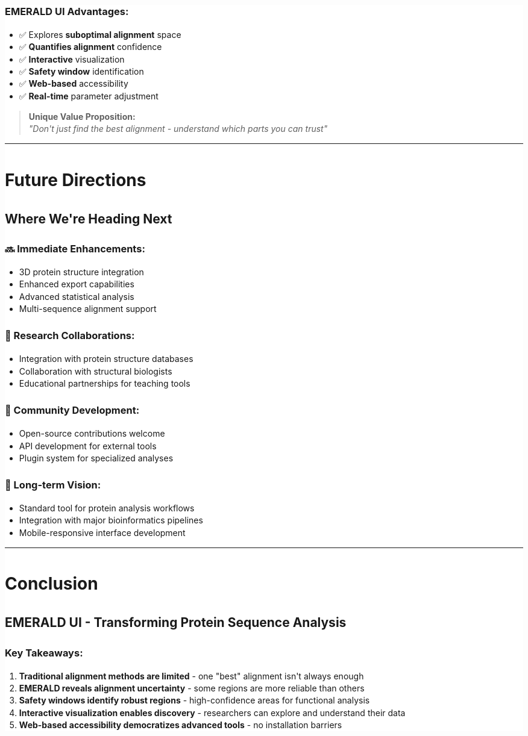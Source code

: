 ### EMERALD UI Advantages:
- ✅ Explores **suboptimal alignment** space
- ✅ **Quantifies alignment** confidence
- ✅ **Interactive** visualization
- ✅ **Safety window** identification
- ✅ **Web-based** accessibility
- ✅ **Real-time** parameter adjustment

> **Unique Value Proposition:**  
> *"Don't just find the best alignment - understand which parts you can trust"*

---

# Future Directions
## Where We're Heading Next

### 🔜 Immediate Enhancements:
- 3D protein structure integration
- Enhanced export capabilities  
- Advanced statistical analysis
- Multi-sequence alignment support

### 🤝 Research Collaborations:
- Integration with protein structure databases
- Collaboration with structural biologists
- Educational partnerships for teaching tools

### 👥 Community Development:
- Open-source contributions welcome
- API development for external tools
- Plugin system for specialized analyses

### 🎯 Long-term Vision:
- Standard tool for protein analysis workflows
- Integration with major bioinformatics pipelines
- Mobile-responsive interface development

---




# Conclusion
## EMERALD UI - Transforming Protein Sequence Analysis

### Key Takeaways:
1. **Traditional alignment methods are limited** - one "best" alignment isn't always enough
2. **EMERALD reveals alignment uncertainty** - some regions are more reliable than others  
3. **Safety windows identify robust regions** - high-confidence areas for functional analysis
4. **Interactive visualization enables discovery** - researchers can explore and understand their data
5. **Web-based accessibility democratizes advanced tools** - no installation barriers
